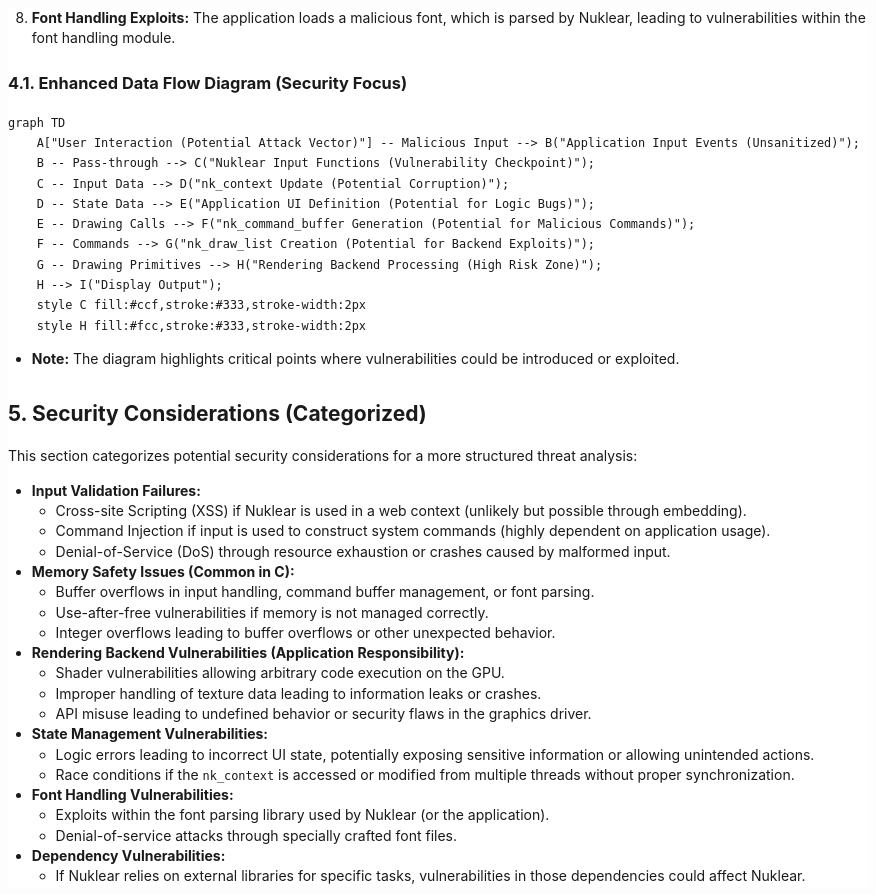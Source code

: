 8. **Font Handling Exploits:** The application loads a malicious font, which is parsed by Nuklear, leading to vulnerabilities within the font handling module.

### 4.1. Enhanced Data Flow Diagram (Security Focus)

```mermaid
graph TD
    A["User Interaction (Potential Attack Vector)"] -- Malicious Input --> B("Application Input Events (Unsanitized)");
    B -- Pass-through --> C("Nuklear Input Functions (Vulnerability Checkpoint)");
    C -- Input Data --> D("nk_context Update (Potential Corruption)");
    D -- State Data --> E("Application UI Definition (Potential for Logic Bugs)");
    E -- Drawing Calls --> F("nk_command_buffer Generation (Potential for Malicious Commands)");
    F -- Commands --> G("nk_draw_list Creation (Potential for Backend Exploits)");
    G -- Drawing Primitives --> H("Rendering Backend Processing (High Risk Zone)");
    H --> I("Display Output");
    style C fill:#ccf,stroke:#333,stroke-width:2px
    style H fill:#fcc,stroke:#333,stroke-width:2px
```

*   **Note:** The diagram highlights critical points where vulnerabilities could be introduced or exploited.

## 5. Security Considerations (Categorized)

This section categorizes potential security considerations for a more structured threat analysis:

*   **Input Validation Failures:**
    *   Cross-site Scripting (XSS) if Nuklear is used in a web context (unlikely but possible through embedding).
    *   Command Injection if input is used to construct system commands (highly dependent on application usage).
    *   Denial-of-Service (DoS) through resource exhaustion or crashes caused by malformed input.
*   **Memory Safety Issues (Common in C):**
    *   Buffer overflows in input handling, command buffer management, or font parsing.
    *   Use-after-free vulnerabilities if memory is not managed correctly.
    *   Integer overflows leading to buffer overflows or other unexpected behavior.
*   **Rendering Backend Vulnerabilities (Application Responsibility):**
    *   Shader vulnerabilities allowing arbitrary code execution on the GPU.
    *   Improper handling of texture data leading to information leaks or crashes.
    *   API misuse leading to undefined behavior or security flaws in the graphics driver.
*   **State Management Vulnerabilities:**
    *   Logic errors leading to incorrect UI state, potentially exposing sensitive information or allowing unintended actions.
    *   Race conditions if the `nk_context` is accessed or modified from multiple threads without proper synchronization.
*   **Font Handling Vulnerabilities:**
    *   Exploits within the font parsing library used by Nuklear (or the application).
    *   Denial-of-service attacks through specially crafted font files.
*   **Dependency Vulnerabilities:**
    *   If Nuklear relies on external libraries for specific tasks, vulnerabilities in those dependencies could affect Nuklear.
